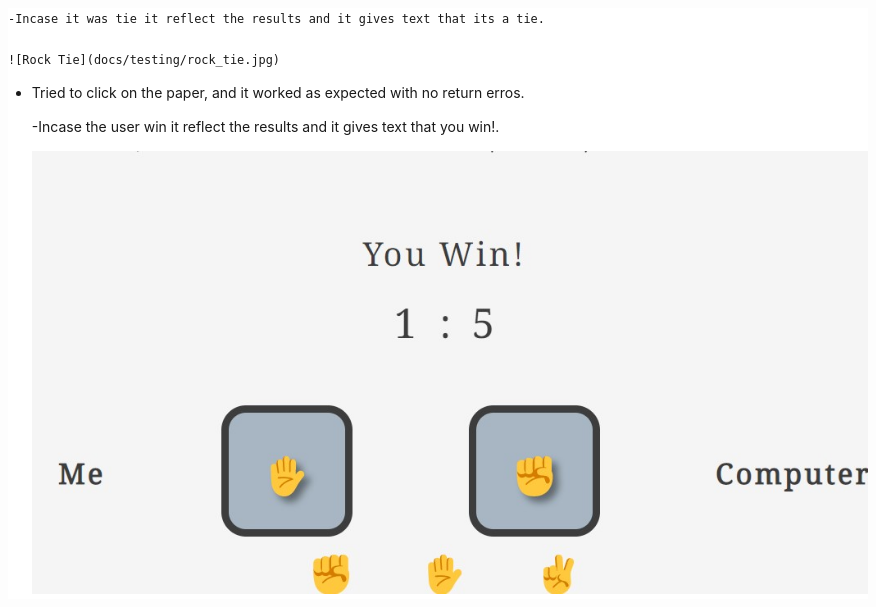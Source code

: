 
    -Incase it was tie it reflect the results and it gives text that its a tie.

    ![Rock Tie](docs/testing/rock_tie.jpg)


* Tried to click on the paper, and it worked as expected with no return erros. 

    -Incase the user win it reflect the results and it gives text that you win!.

    ![Paper User Win](docs/testing/paper_player_win.jpg)
